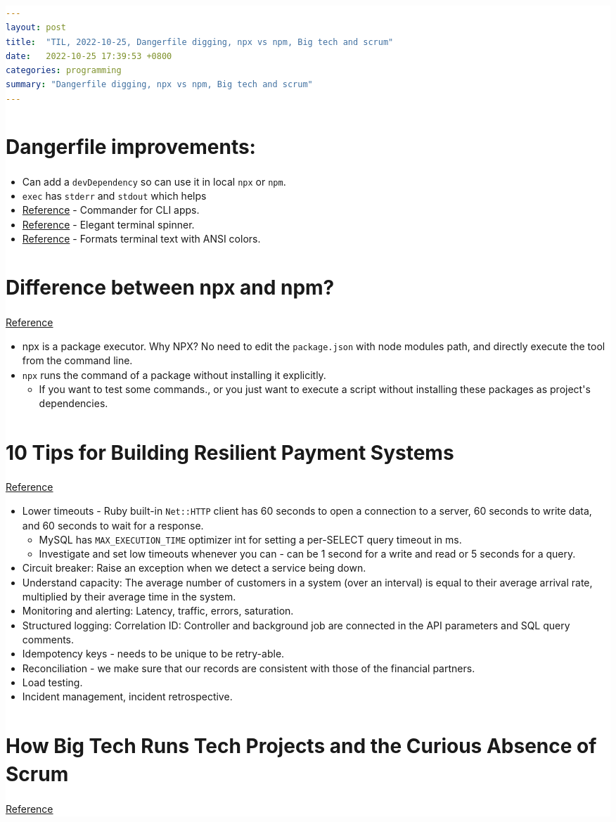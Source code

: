 ```yaml
---
layout: post
title:  "TIL, 2022-10-25, Dangerfile digging, npx vs npm, Big tech and scrum"
date:   2022-10-25 17:39:53 +0800
categories: programming
summary: "Dangerfile digging, npx vs npm, Big tech and scrum"
---
```


# Dangerfile improvements:

- Can add a `devDependency` so can use it in local `npx` or `npm`.
- `exec` has `stderr` and `stdout` which helps
- [Reference](https://github.com/tj/commander.js) - Commander for CLI apps.
- [Reference](https://github.com/sindresorhus/ora) - Elegant terminal spinner.
- [Reference](https://github.com/lukeed/kleur) - Formats terminal text with ANSI colors.

# Difference between npx and npm?
[Reference](https://stackoverflow.com/questions/50605219/difference-between-npx-and-npm)

- npx is a package executor. Why NPX? No need to edit the `package.json` with node modules path, and directly execute the tool from the command line.
- `npx` runs the command of a package without installing it explicitly.
  - If you want to test some commands., or you just want to execute a script without installing these packages as project's dependencies.

# 10 Tips for Building Resilient Payment Systems
[Reference](https://shopify.engineering/building-resilient-payment-systems?utm_source=newsletter&utm_medium=email&utm_campaign=pragmaticengineer&utm_content=newsletter.pragmaticengineer.com)

- Lower timeouts - Ruby built-in `Net::HTTP` client has 60 seconds to open a connection to a server, 60 seconds to write data, and 60 seconds to wait for a response.
  - MySQL has `MAX_EXECUTION_TIME` optimizer int for setting a per-SELECT query timeout in ms.
  - Investigate and set low timeouts whenever you can - can be 1 second for a write and read or 5 seconds for a query.
- Circuit breaker: Raise an exception when we detect a service being down.
- Understand capacity: The average number of customers in a system (over an interval) is equal to their average arrival rate, multiplied by their average time in the system.
- Monitoring and alerting: Latency, traffic, errors, saturation.
- Structured logging: Correlation ID: Controller and background job are connected in the API parameters and SQL query comments.
- Idempotency keys - needs to be unique to be retry-able.
- Reconciliation - we make sure that our records are  consistent with those of the financial partners.
- Load testing.
- Incident management, incident retrospective.

# How Big Tech Runs Tech Projects and the Curious Absence of Scrum
[Reference](https://newsletter.pragmaticengineer.com/p/project-management-in-tech)
